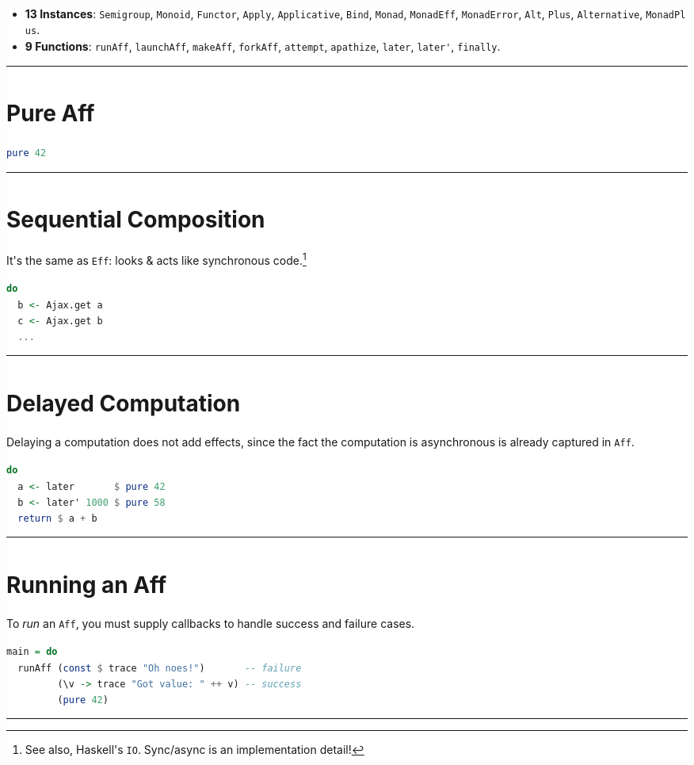 * **13 Instances**: `Semigroup`, `Monoid`, `Functor`, `Apply`, `Applicative`, `Bind`, `Monad`, `MonadEff`, `MonadError`, `Alt`, `Plus`, `Alternative`, `MonadPlus`.
* **9 Functions**: `runAff`, `launchAff`, `makeAff`, `forkAff`, `attempt`, `apathize`, `later`, `later'`, `finally`.

---

# Pure Aff

```haskell
pure 42
```

---

# Sequential Composition

It's the same as `Eff`: looks & acts like synchronous code.[^3]

```haskell
do 
  b <- Ajax.get a
  c <- Ajax.get b
  ...
```

[^3]: See also, Haskell's `IO`. Sync/async is an implementation detail!

---

# Delayed Computation

Delaying a computation does not add effects, since the fact the computation is asynchronous is already captured in `Aff`.


```haskell
do
  a <- later       $ pure 42
  b <- later' 1000 $ pure 58
  return $ a + b
```

---

# Running an Aff

To *run* an `Aff`, you must supply callbacks to handle success and failure cases.

```haskell
main = do
  runAff (const $ trace "Oh noes!")       -- failure
         (\v -> trace "Got value: " ++ v) -- success
         (pure 42)
```

---

[^1]: That's *without* error handling!
[^2]: That's with error handling *baked in*!
[^4]: Except, of course, Javascript has no threads, but the effect (affect?) is the same. :smile: